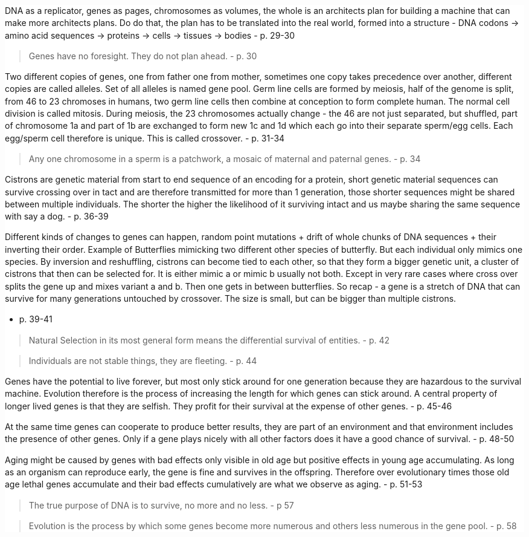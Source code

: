 DNA as a replicator, genes as pages, chromosomes as volumes, the whole is an architects plan for building a machine that can make more architects plans. Do do that, the plan has to be translated into the real world, formed into a structure - DNA codons -> amino acid sequences -> proteins -> cells -> tissues -> bodies - p. 29-30

> Genes have no foresight. They do not plan ahead. - p. 30

Two different copies of genes, one from father one from mother, sometimes one copy takes precedence over another, different copies are called alleles. Set of all alleles is named gene pool. Germ line cells are formed by meiosis, half of the genome is split, from 46 to 23 chromoses in humans, two germ line cells then combine at conception to form complete human. The normal cell division is called mitosis. During meiosis, the 23 chromosomes actually change - the 46 are not just separated, but shuffled, part of chromosome 1a and part of 1b are exchanged to form new 1c and 1d which each go into their separate sperm/egg cells. Each egg/sperm cell therefore is unique. This is called crossover. - p. 31-34

> Any one chromosome in a sperm is a patchwork, a mosaic of maternal and paternal genes. - p. 34

Cistrons are genetic material from start to end sequence of an encoding for a protein, short genetic material sequences can survive crossing over in tact and are therefore transmitted for more than 1 generation, those shorter sequences might be shared between multiple individuals. The shorter the higher the likelihood of it surviving intact and us maybe sharing the same sequence with say a dog. - p. 36-39

Different kinds of changes to genes can happen, random point mutations + drift of whole chunks of DNA sequences + their inverting their order. Example of Butterflies mimicking two different other species of butterfly. But each individual only mimics one species. By inversion and reshuffling, cistrons can become tied to each other, so that they form a bigger genetic unit, a cluster of cistrons that then can be selected for. It is either mimic a or mimic b usually not both. Except in very rare cases where cross over splits the gene up and mixes variant a and b. Then one gets in between butterflies. So recap - a gene is a stretch of DNA that can survive for many generations untouched by crossover. The size is small, but can be bigger than multiple cistrons. 
- p. 39-41

> Natural Selection in its most general form means the differential survival of entities. - p. 42

> Individuals are not stable things, they are fleeting. - p. 44

Genes have the potential to live forever, but most only stick around for one generation because they are hazardous to the survival machine. Evolution therefore is the process of increasing the length for which genes can stick around. A central property of longer lived genes is that they are selfish. They profit for their survival at the expense of other genes. - p. 45-46

At the same time genes can cooperate to produce better results, they are part of an environment and that environment includes the presence of other genes. Only if a gene plays nicely with all other factors does it have a good chance of survival. - p. 48-50

Aging might be caused by genes with bad effects only visible in old age but positive effects in young age accumulating. As long as an organism can reproduce early, the gene is fine and survives in the offspring. Therefore over evolutionary times those old age lethal genes accumulate and their bad effects cumulatively are what we observe as aging. - p. 51-53

> The true purpose of DNA is to survive, no more and no less. - p 57

> Evolution is the process by which some genes become more numerous and others less numerous in the gene pool. - p. 58
